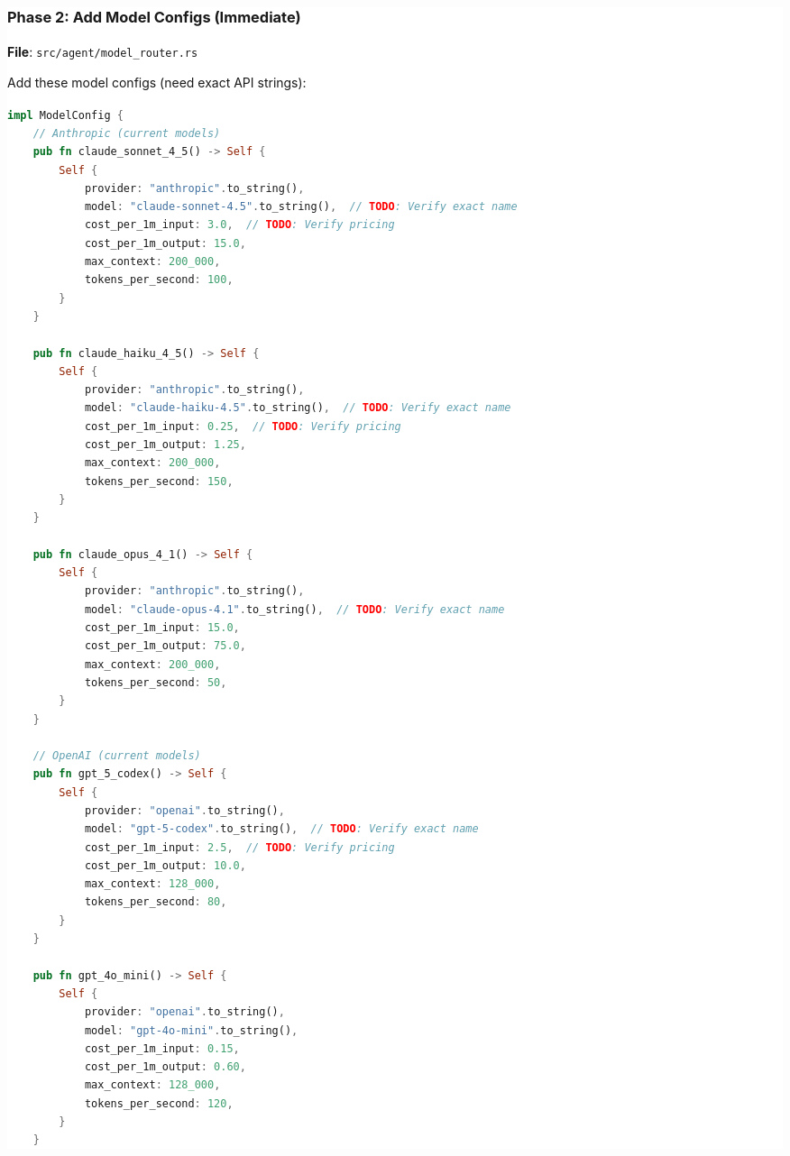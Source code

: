### Phase 2: Add Model Configs (Immediate)

**File**: `src/agent/model_router.rs`

Add these model configs (need exact API strings):

```rust
impl ModelConfig {
    // Anthropic (current models)
    pub fn claude_sonnet_4_5() -> Self {
        Self {
            provider: "anthropic".to_string(),
            model: "claude-sonnet-4.5".to_string(),  // TODO: Verify exact name
            cost_per_1m_input: 3.0,  // TODO: Verify pricing
            cost_per_1m_output: 15.0,
            max_context: 200_000,
            tokens_per_second: 100,
        }
    }

    pub fn claude_haiku_4_5() -> Self {
        Self {
            provider: "anthropic".to_string(),
            model: "claude-haiku-4.5".to_string(),  // TODO: Verify exact name
            cost_per_1m_input: 0.25,  // TODO: Verify pricing
            cost_per_1m_output: 1.25,
            max_context: 200_000,
            tokens_per_second: 150,
        }
    }

    pub fn claude_opus_4_1() -> Self {
        Self {
            provider: "anthropic".to_string(),
            model: "claude-opus-4.1".to_string(),  // TODO: Verify exact name
            cost_per_1m_input: 15.0,
            cost_per_1m_output: 75.0,
            max_context: 200_000,
            tokens_per_second: 50,
        }
    }

    // OpenAI (current models)
    pub fn gpt_5_codex() -> Self {
        Self {
            provider: "openai".to_string(),
            model: "gpt-5-codex".to_string(),  // TODO: Verify exact name
            cost_per_1m_input: 2.5,  // TODO: Verify pricing
            cost_per_1m_output: 10.0,
            max_context: 128_000,
            tokens_per_second: 80,
        }
    }

    pub fn gpt_4o_mini() -> Self {
        Self {
            provider: "openai".to_string(),
            model: "gpt-4o-mini".to_string(),
            cost_per_1m_input: 0.15,
            cost_per_1m_output: 0.60,
            max_context: 128_000,
            tokens_per_second: 120,
        }
    }
```